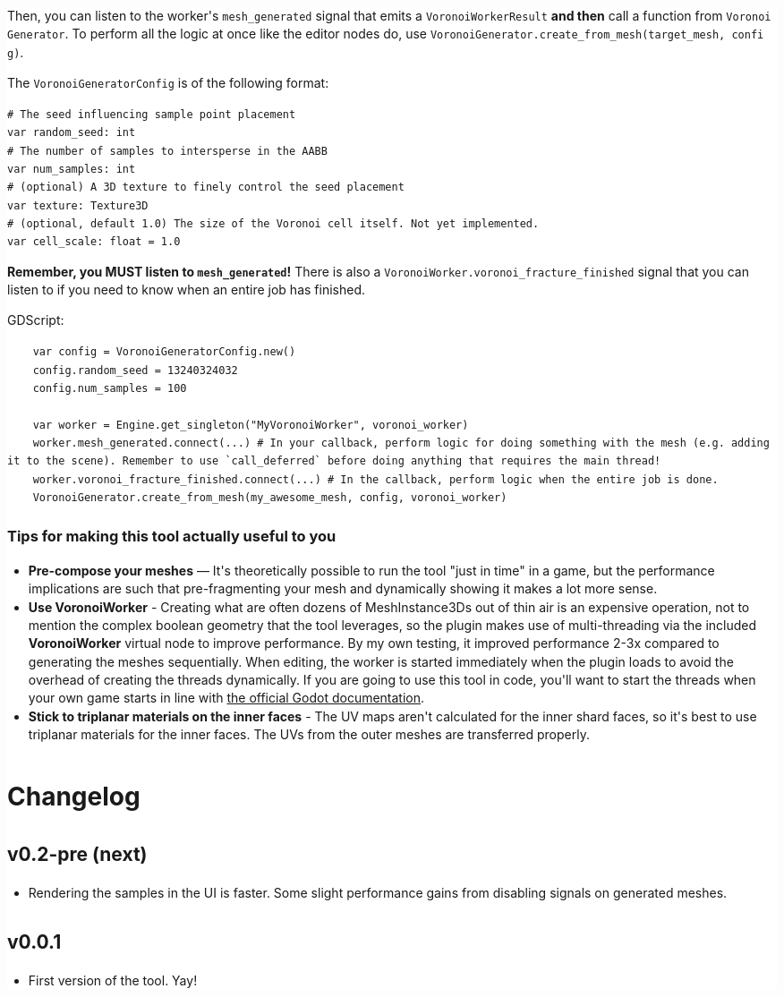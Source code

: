 Then, you can listen to the worker's `mesh_generated` signal that emits a `VoronoiWorkerResult` **and then** call a function from `VoronoiGenerator`. To perform all the logic at once like the editor nodes do, use `VoronoiGenerator.create_from_mesh(target_mesh, config)`.

The `VoronoiGeneratorConfig` is of the following format:

```
# The seed influencing sample point placement
var random_seed: int
# The number of samples to intersperse in the AABB
var num_samples: int
# (optional) A 3D texture to finely control the seed placement
var texture: Texture3D
# (optional, default 1.0) The size of the Voronoi cell itself. Not yet implemented.
var cell_scale: float = 1.0
```

**Remember, you MUST listen to `mesh_generated`!**
There is also a `VoronoiWorker.voronoi_fracture_finished` signal that you can listen to if you need to know when an entire job has finished.

GDScript:

```
    var config = VoronoiGeneratorConfig.new()
    config.random_seed = 13240324032
    config.num_samples = 100
    
    var worker = Engine.get_singleton("MyVoronoiWorker", voronoi_worker)
    worker.mesh_generated.connect(...) # In your callback, perform logic for doing something with the mesh (e.g. adding it to the scene). Remember to use `call_deferred` before doing anything that requires the main thread!
    worker.voronoi_fracture_finished.connect(...) # In the callback, perform logic when the entire job is done. 
    VoronoiGenerator.create_from_mesh(my_awesome_mesh, config, voronoi_worker)
```

### Tips for making this tool actually useful to you
* **Pre-compose your meshes** — It's theoretically possible to run the tool "just in time" in a game, but the performance implications are such that pre-fragmenting your mesh and dynamically showing it makes a lot more sense.
* **Use VoronoiWorker** - Creating what are often dozens of MeshInstance3Ds out of thin air is an expensive operation, not to mention the complex boolean geometry that the tool leverages, so the plugin makes use of multi-threading via the included **VoronoiWorker** virtual node to improve performance. By my own testing, it improved performance 2-3x compared to generating the meshes sequentially. When editing, the worker is started immediately when the plugin loads to avoid the overhead of creating the threads dynamically. If you are going to use this tool in code, you'll want to start the threads when your own game starts in line with [the official Godot documentation](https://docs.godotengine.org/en/stable/tutorials/performance/using_multiple_threads.html).
* **Stick to triplanar materials on the inner faces** - The UV maps aren't calculated for the inner shard faces, so it's best to use triplanar materials for the inner faces. The UVs from the outer meshes are transferred properly.

# Changelog
## v0.2-pre (next)
* Rendering the samples in the UI is faster. Some slight performance gains from disabling signals on generated meshes.

## v0.0.1
* First version of the tool. Yay!